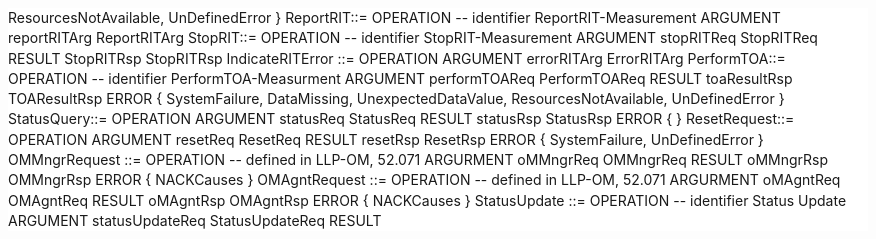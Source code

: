 ResourcesNotAvailable,
UnDefinedError
}
ReportRIT::= OPERATION -- identifier ReportRIT-Measurement
ARGUMENT
reportRITArg ReportRITArg
StopRIT::= OPERATION -- identifier StopRIT-Measurement
ARGUMENT
stopRITReq StopRITReq
RESULT
StopRITRsp StopRITRsp
IndicateRITError ::= OPERATION
ARGUMENT
errorRITArg ErrorRITArg
PerformTOA::= OPERATION -- identifier PerformTOA-Measurment
ARGUMENT
performTOAReq PerformTOAReq
RESULT
toaResultRsp TOAResultRsp
ERROR {
SystemFailure,
DataMissing,
UnexpectedDataValue,
ResourcesNotAvailable,
UnDefinedError
}
StatusQuery::= OPERATION
ARGUMENT
statusReq StatusReq
RESULT
statusRsp StatusRsp
ERROR {
}
ResetRequest::= OPERATION
ARGUMENT
resetReq ResetReq
RESULT
resetRsp ResetRsp
ERROR {
SystemFailure,
UnDefinedError
}
OMMngrRequest ::= OPERATION -- defined in LLP-OM, 52.071
ARGURMENT
oMMngrReq OMMngrReq
RESULT
oMMngrRsp OMMngrRsp
ERROR
{
NACKCauses
}
OMAgntRequest ::= OPERATION -- defined in LLP-OM, 52.071
ARGURMENT
oMAgntReq OMAgntReq
RESULT
oMAgntRsp OMAgntRsp
ERROR
{
NACKCauses
}
StatusUpdate ::= OPERATION -- identifier Status Update
ARGUMENT
statusUpdateReq StatusUpdateReq
RESULT